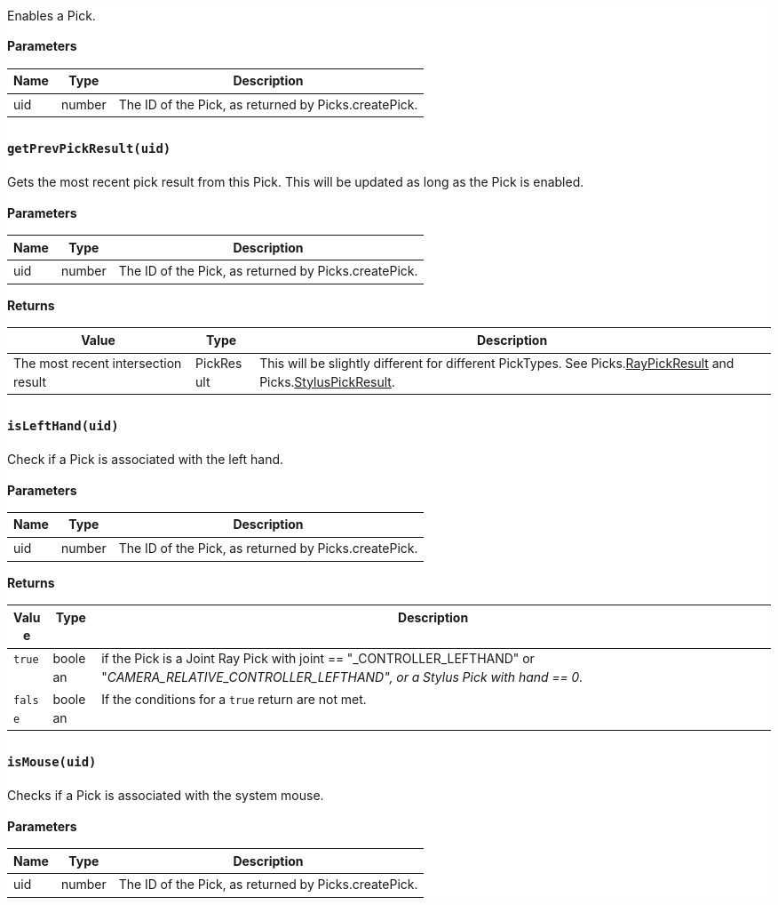 Enables a Pick. 

**Parameters**

|Name|Type|Description|
|----|----|-----------|
|uid|number|The ID of the Pick, as returned by Picks.createPick.|


### `getPrevPickResult(uid)`<a id="m4"></a>

Gets the most recent pick result from this Pick. This will be updated as long as the Pick is enabled. 

**Parameters**

|Name|Type|Description|
|----|----|-----------|
|uid|number|The ID of the Pick, as returned by Picks.createPick.|

**Returns**

|Value|Type|Description|
|----|----|-----------|
|The most recent intersection result|PickResult|This will be slightly different for different PickTypes. See Picks.[RayPickResult](#p3) and Picks.[StylusPickResult](#p4). |

### `isLeftHand(uid)`<a id="m5"></a>

Check if a Pick is associated with the left hand. 

**Parameters**

|Name|Type|Description|
|----|----|-----------|
|uid|number|The ID of the Pick, as returned by Picks.createPick.|


**Returns**

|Value|Type|Description|
|----|----|-----------|
|`true`|boolean|if the Pick is a Joint Ray Pick with joint == "_CONTROLLER_LEFTHAND" or "_CAMERA_RELATIVE_CONTROLLER_LEFTHAND", or a Stylus Pick with hand == 0._|
|`false`|boolean|If the conditions for a `true` return are not met.|


### `isMouse(uid)`<a id="m6"></a>

Checks if a Pick is associated with the system mouse. 

**Parameters**

|Name|Type|Description|
|----|----|-----------|
|uid|number|The ID of the Pick, as returned by Picks.createPick.|
